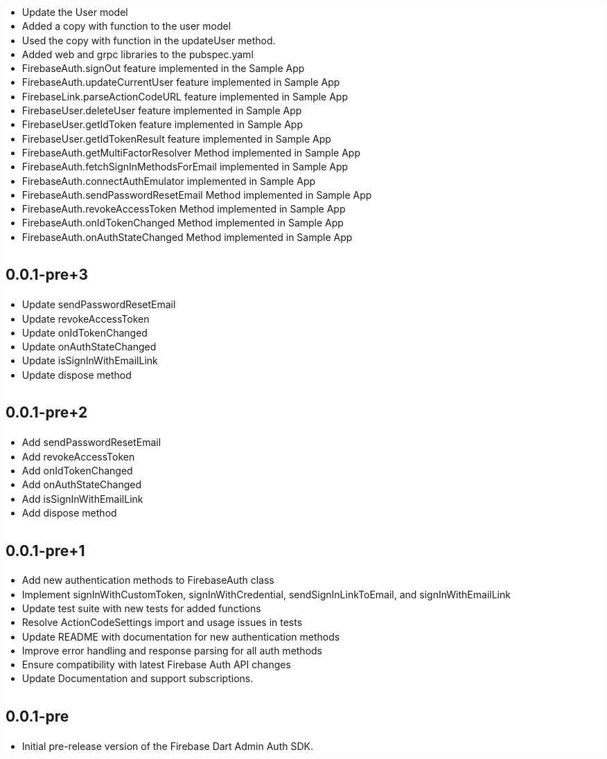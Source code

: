 - Update the User model
- Added a copy with function to the user model
- Used the copy with function in the updateUser method.
- Added web and grpc libraries to the pubspec.yaml
- FirebaseAuth.signOut feature implemented in the Sample App
- FirebaseAuth.updateCurrentUser feature implemented in Sample App
- FirebaseLink.parseActionCodeURL feature implemented in Sample App
- FirebaseUser.deleteUser feature implemented in Sample App
- FirebaseUser.getIdToken feature implemented in Sample App
- FirebaseUser.getIdTokenResult feature implemented in Sample App
- FirebaseAuth.getMultiFactorResolver Method implemented in Sample App
- FirebaseAuth.fetchSignInMethodsForEmail implemented in Sample App
- FirebaseAuth.connectAuthEmulator implemented in Sample App
- FirebaseAuth.sendPasswordResetEmail Method implemented in Sample App
- FirebaseAuth.revokeAccessToken Method implemented in Sample App
- FirebaseAuth.onIdTokenChanged Method implemented in Sample App
- FirebaseAuth.onAuthStateChanged Method implemented in Sample App

## 0.0.1-pre+3

- Update sendPasswordResetEmail
- Update revokeAccessToken
- Update onIdTokenChanged
- Update onAuthStateChanged
- Update isSignInWithEmailLink
- Update dispose method

## 0.0.1-pre+2

- Add sendPasswordResetEmail
- Add revokeAccessToken
- Add onIdTokenChanged
- Add onAuthStateChanged
- Add isSignInWithEmailLink
- Add dispose method

## 0.0.1-pre+1

- Add new authentication methods to FirebaseAuth class
- Implement signInWithCustomToken, signInWithCredential, sendSignInLinkToEmail, and signInWithEmailLink
- Update test suite with new tests for added functions
- Resolve ActionCodeSettings import and usage issues in tests
- Update README with documentation for new authentication methods
- Improve error handling and response parsing for all auth methods
- Ensure compatibility with latest Firebase Auth API changes
- Update Documentation and support subscriptions.

## 0.0.1-pre

- Initial pre-release version of the Firebase Dart Admin Auth SDK.
